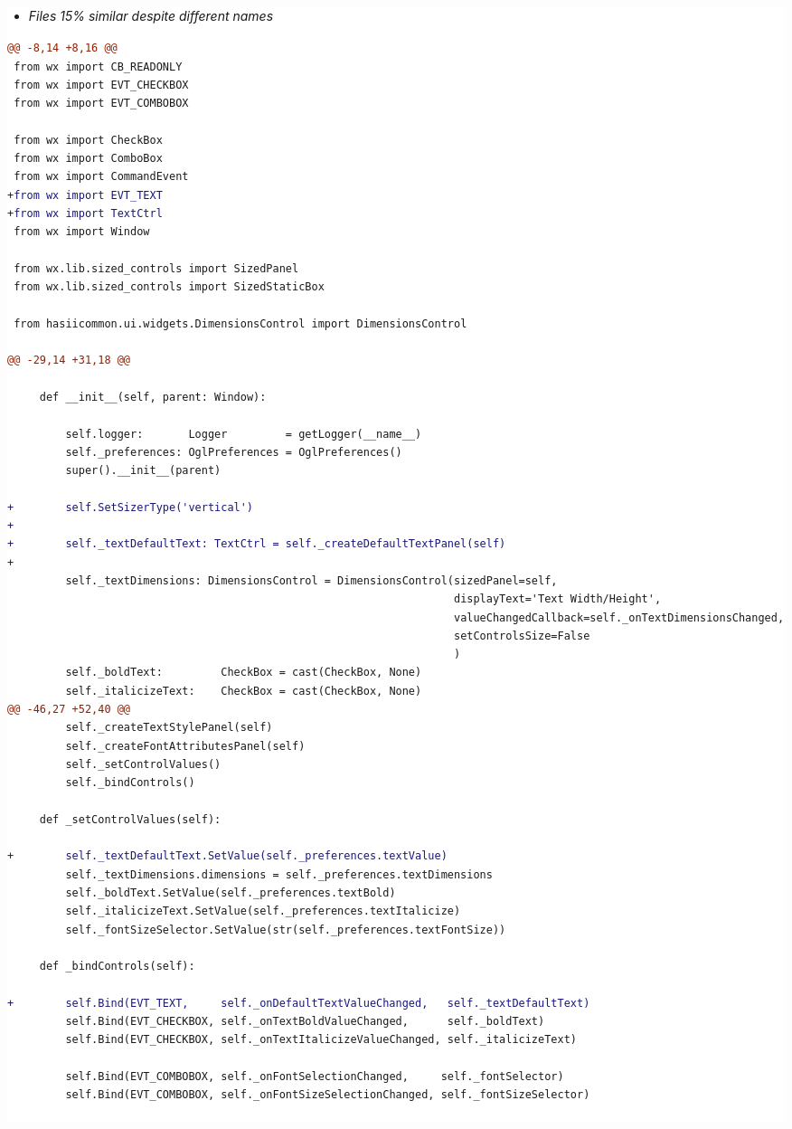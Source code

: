  * *Files 15% similar despite different names*

```diff
@@ -8,14 +8,16 @@
 from wx import CB_READONLY
 from wx import EVT_CHECKBOX
 from wx import EVT_COMBOBOX
 
 from wx import CheckBox
 from wx import ComboBox
 from wx import CommandEvent
+from wx import EVT_TEXT
+from wx import TextCtrl
 from wx import Window
 
 from wx.lib.sized_controls import SizedPanel
 from wx.lib.sized_controls import SizedStaticBox
 
 from hasiicommon.ui.widgets.DimensionsControl import DimensionsControl
 
@@ -29,14 +31,18 @@
 
     def __init__(self, parent: Window):
 
         self.logger:       Logger         = getLogger(__name__)
         self._preferences: OglPreferences = OglPreferences()
         super().__init__(parent)
 
+        self.SetSizerType('vertical')
+
+        self._textDefaultText: TextCtrl = self._createDefaultTextPanel(self)
+
         self._textDimensions: DimensionsControl = DimensionsControl(sizedPanel=self,
                                                                     displayText='Text Width/Height',
                                                                     valueChangedCallback=self._onTextDimensionsChanged,
                                                                     setControlsSize=False
                                                                     )
         self._boldText:         CheckBox = cast(CheckBox, None)
         self._italicizeText:    CheckBox = cast(CheckBox, None)
@@ -46,27 +52,40 @@
         self._createTextStylePanel(self)
         self._createFontAttributesPanel(self)
         self._setControlValues()
         self._bindControls()
 
     def _setControlValues(self):
 
+        self._textDefaultText.SetValue(self._preferences.textValue)
         self._textDimensions.dimensions = self._preferences.textDimensions
         self._boldText.SetValue(self._preferences.textBold)
         self._italicizeText.SetValue(self._preferences.textItalicize)
         self._fontSizeSelector.SetValue(str(self._preferences.textFontSize))
 
     def _bindControls(self):
 
+        self.Bind(EVT_TEXT,     self._onDefaultTextValueChanged,   self._textDefaultText)
         self.Bind(EVT_CHECKBOX, self._onTextBoldValueChanged,      self._boldText)
         self.Bind(EVT_CHECKBOX, self._onTextItalicizeValueChanged, self._italicizeText)
 
         self.Bind(EVT_COMBOBOX, self._onFontSelectionChanged,     self._fontSelector)
         self.Bind(EVT_COMBOBOX, self._onFontSizeSelectionChanged, self._fontSizeSelector)
 
```